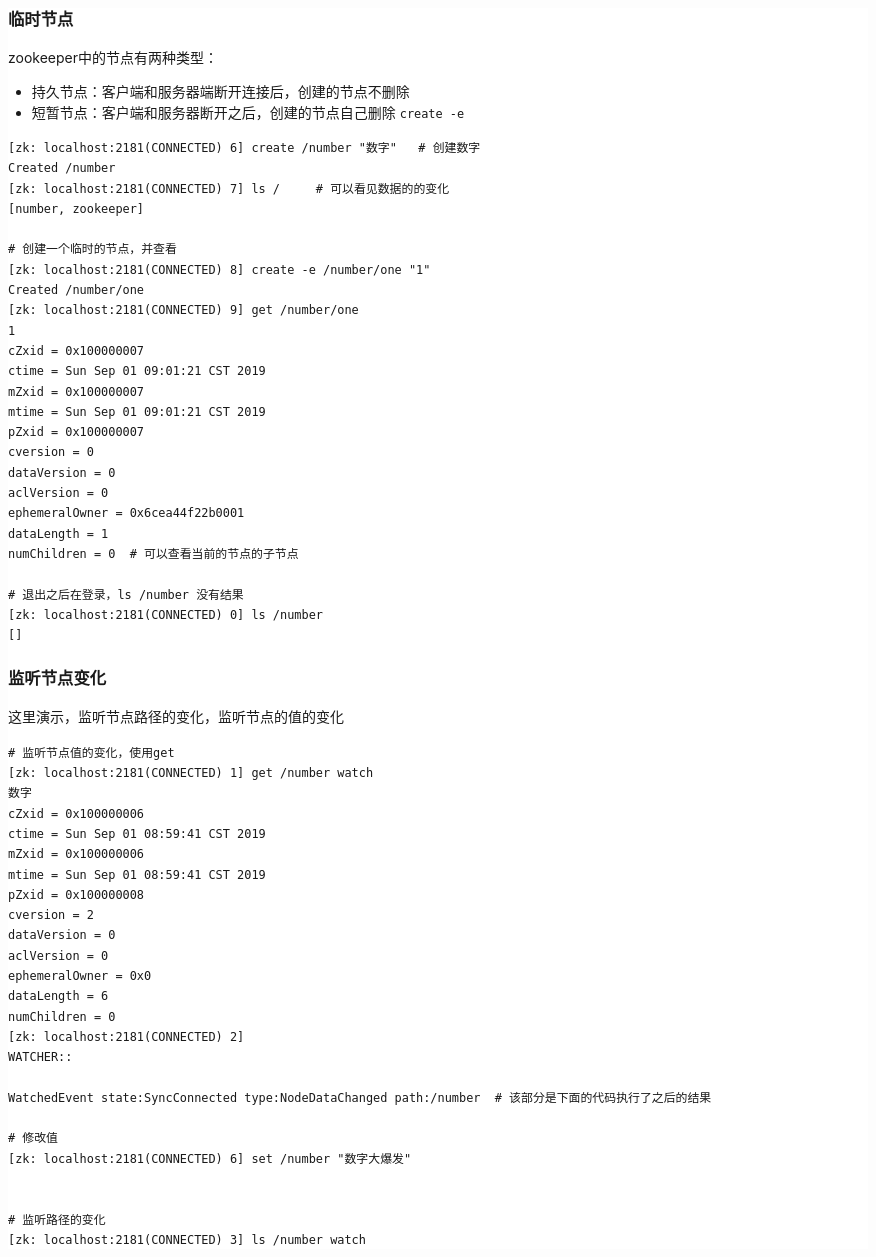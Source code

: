 ### 临时节点

zookeeper中的节点有两种类型：

* 持久节点：客户端和服务器端断开连接后，创建的节点不删除
* 短暂节点：客户端和服务器断开之后，创建的节点自己删除 `create -e`

~~~shell
[zk: localhost:2181(CONNECTED) 6] create /number "数字"   # 创建数字
Created /number
[zk: localhost:2181(CONNECTED) 7] ls /     # 可以看见数据的的变化           
[number, zookeeper]

# 创建一个临时的节点，并查看
[zk: localhost:2181(CONNECTED) 8] create -e /number/one "1"
Created /number/one
[zk: localhost:2181(CONNECTED) 9] get /number/one
1
cZxid = 0x100000007
ctime = Sun Sep 01 09:01:21 CST 2019
mZxid = 0x100000007
mtime = Sun Sep 01 09:01:21 CST 2019
pZxid = 0x100000007
cversion = 0
dataVersion = 0
aclVersion = 0
ephemeralOwner = 0x6cea44f22b0001
dataLength = 1
numChildren = 0  # 可以查看当前的节点的子节点

# 退出之后在登录，ls /number 没有结果
[zk: localhost:2181(CONNECTED) 0] ls /number
[]
~~~

### 监听节点变化

这里演示，监听节点路径的变化，监听节点的值的变化

~~~shell
# 监听节点值的变化，使用get
[zk: localhost:2181(CONNECTED) 1] get /number watch
数字
cZxid = 0x100000006
ctime = Sun Sep 01 08:59:41 CST 2019
mZxid = 0x100000006
mtime = Sun Sep 01 08:59:41 CST 2019
pZxid = 0x100000008
cversion = 2
dataVersion = 0
aclVersion = 0
ephemeralOwner = 0x0
dataLength = 6
numChildren = 0
[zk: localhost:2181(CONNECTED) 2] 
WATCHER::

WatchedEvent state:SyncConnected type:NodeDataChanged path:/number  # 该部分是下面的代码执行了之后的结果

# 修改值
[zk: localhost:2181(CONNECTED) 6] set /number "数字大爆发"


# 监听路径的变化
[zk: localhost:2181(CONNECTED) 3] ls /number watch
~~~